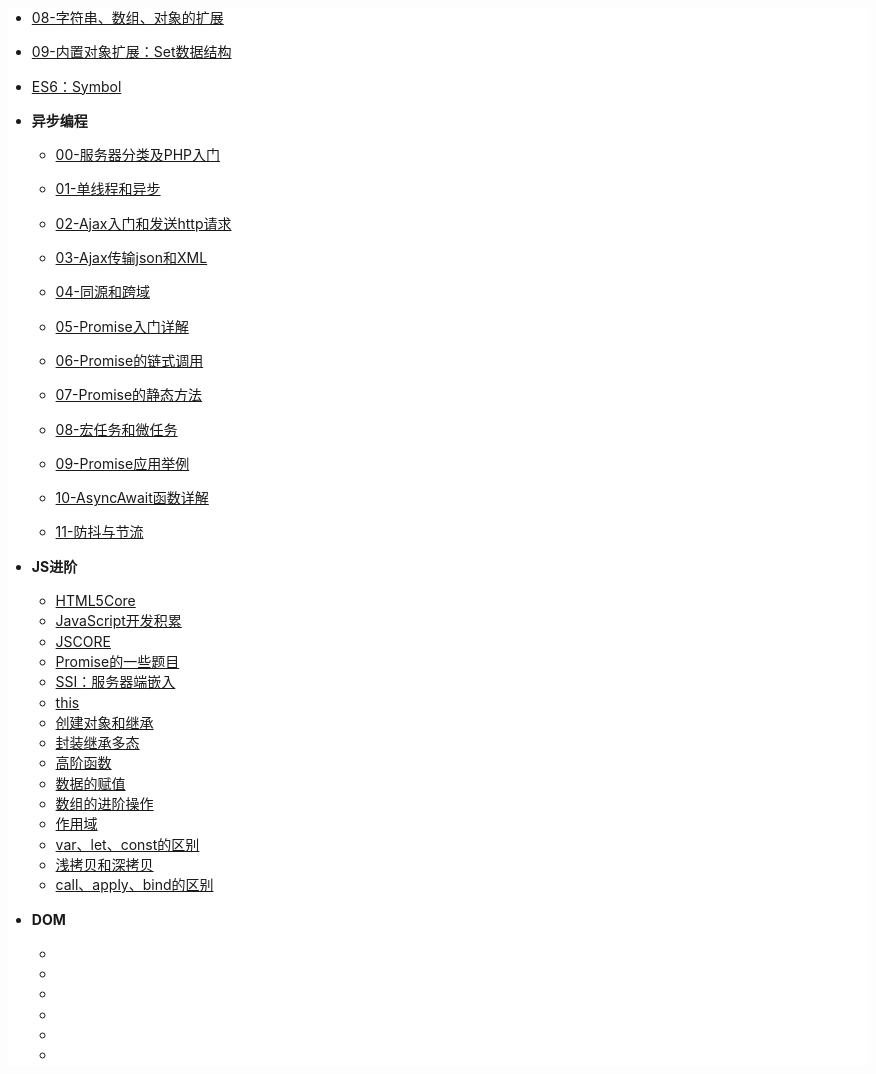   * [08-字符串、数组、对象的扩展](webDoc/05-JavaScript基础：ES6语法/08-字符串、数组、对象的扩展)

  * [09-内置对象扩展：Set数据结构](webDoc/05-JavaScript基础：ES6语法/09-内置对象扩展：Set数据结构)

  * [ES6：Symbol](webDoc/05-JavaScript基础：ES6语法/ES6：Symbol)



* **异步编程**

  * [00-服务器分类及PHP入门](webDoc/06-JavaScript基础：异步编程/00-服务器分类及PHP入门)

  * [01-单线程和异步](webDoc/06-JavaScript基础：异步编程/01-单线程和异步)
  * [02-Ajax入门和发送http请求](webDoc/06-JavaScript基础：异步编程/02-Ajax入门和发送http请求)

  * [03-Ajax传输json和XML](webDoc/06-JavaScript基础：异步编程/03-Ajax传输json和XML)

  * [04-同源和跨域](webDoc/06-JavaScript基础：异步编程/04-同源和跨域)

  * [05-Promise入门详解](webDoc/06-JavaScript基础：异步编程/05-Promise入门详解)

  * [06-Promise的链式调用](webDoc/06-JavaScript基础：异步编程/06-Promise的链式调用)

  * [07-Promise的静态方法](webDoc/06-JavaScript基础：异步编程/07-Promise的静态方法)

  * [08-宏任务和微任务](webDoc/06-JavaScript基础：异步编程/08-宏任务和微任务)

  * [09-Promise应用举例](webDoc/06-JavaScript基础：异步编程/09-Promise应用举例)

  * [10-AsyncAwait函数详解](webDoc/06-JavaScript基础：异步编程/10-AsyncAwait函数详解)
  * [11-防抖与节流](webDoc/06-JavaScript基础：异步编程/11-防抖与节流)


* **JS进阶**

  * [HTML5Core](webDoc/07-JavaScript进阶/HTML5Core)
  * [JavaScript开发积累](webDoc/07-JavaScript进阶/JavaScript开发积累)
  * [JSCORE](webDoc/07-JavaScript进阶/JSCORE)
  * [Promise的一些题目](webDoc/07-JavaScript进阶/Promise的一些题目)
  * [SSI：服务器端嵌入](webDoc/07-JavaScript进阶/SSI：服务器端嵌入)
  * [this](webDoc/07-JavaScript进阶/this)
  * [创建对象和继承](webDoc/07-JavaScript进阶/创建对象和继承)
  * [封装继承多态](webDoc/07-JavaScript进阶/封装继承多态)
  * [高阶函数](webDoc/07-JavaScript进阶/高阶函数)
  * [数据的赋值](webDoc/07-JavaScript进阶/数据的赋值)
  * [数组的进阶操作](webDoc/07-JavaScript进阶/数组的进阶操作)
  * [作用域](webDoc/07-JavaScript进阶/作用域)
  * [var、let、const的区别](webDoc/07-JavaScript进阶/01-var、let、const的区别)
  * [浅拷贝和深拷贝](webDoc/07-JavaScript进阶/02-浅拷贝和深拷贝)
  * [call、apply、bind的区别](webDoc/07-JavaScript进阶/call、apply、bind的区别)

* **DOM**

  * [](webDoc/08-前端基本功：CSS和DOM练习/03-DOM操作练习：基础练习)
  * [](webDoc/08-前端基本功：CSS和DOM练习/04-DOM操作练习：Tab栏切换（通过className设置样式）)
  * [](webDoc/08-前端基本功：CSS和DOM练习/05-DOM操作练习：访问关系的封装)
  * [](webDoc/08-前端基本功：CSS和DOM练习/07-DOM操作练习：innerHTML的方式创建元素)
  * [](webDoc/08-前端基本功：CSS和DOM练习/01-CSS基础练习：JD首页的制作（顶部和底部）)
  * [](webDoc/08-前端基本功：CSS和DOM练习/02-CSS基础练习：JD首页的制作（快捷导航部分）)

